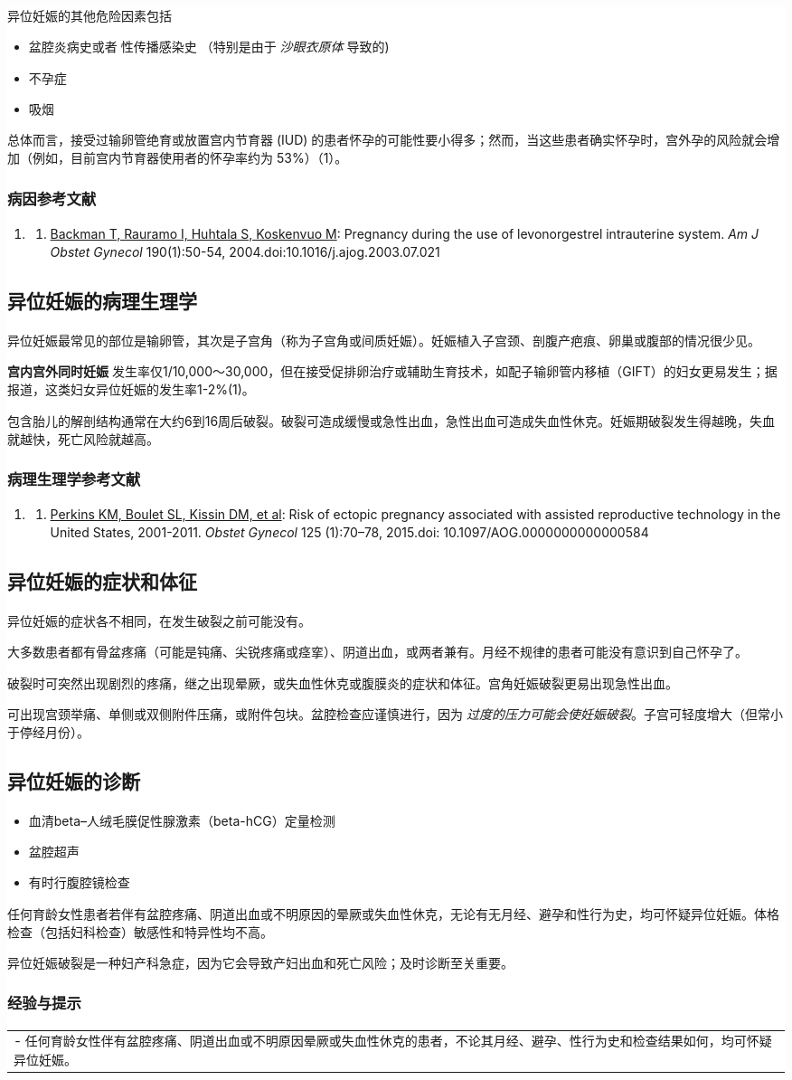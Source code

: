 异位妊娠的其他危险因素包括

- 盆腔炎病史或者 性传播感染史 （特别是由于 _沙眼衣原体_ 导致的)

- 不孕症

- 吸烟


总体而言，接受过输卵管绝育或放置宫内节育器 (IUD) 的患者怀孕的可能性要小得多；然而，当这些患者确实怀孕时，宫外孕的风险就会增加（例如，目前宫内节育器使用者的怀孕率约为 53%）（1）。

### 病因参考文献

1. 1. [Backman T, Rauramo I, Huhtala S, Koskenvuo M](https://pubmed.ncbi.nlm.nih.gov/14749634/): Pregnancy during the use of levonorgestrel intrauterine system. _Am J Obstet Gynecol_ 190(1):50-54, 2004.doi:10.1016/j.ajog.2003.07.021


## 异位妊娠的病理生理学

异位妊娠最常见的部位是输卵管，其次是子宫角（称为子宫角或间质妊娠）。妊娠植入子宫颈、剖腹产疤痕、卵巢或腹部的情况很少见。

**宫内宫外同时妊娠** 发生率仅1/10,000～30,000，但在接受促排卵治疗或辅助生育技术，如配子输卵管内移植（GIFT）的妇女更易发生；据报道，这类妇女异位妊娠的发生率1-2%(1)。

包含胎儿的解剖结构通常在大约6到16周后破裂。破裂可造成缓慢或急性出血，急性出血可造成失血性休克。妊娠期破裂发生得越晚，失血就越快，死亡风险就越高。

### 病理生理学参考文献

1. 1. [Perkins KM, Boulet SL, Kissin DM, et al](https://www.ncbi.nlm.nih.gov/pmc/articles/PMC4315158/): Risk of ectopic pregnancy associated with assisted reproductive technology in the United States, 2001-2011. _Obstet Gynecol_ 125 (1):70–78, 2015.doi: 10.1097/AOG.0000000000000584


## 异位妊娠的症状和体征

异位妊娠的症状各不相同，在发生破裂之前可能没有。

大多数患者都有骨盆疼痛（可能是钝痛、尖锐疼痛或痉挛）、阴道出血，或两者兼有。月经不规律的患者可能没有意识到自己怀孕了。

破裂时可突然出现剧烈的疼痛，继之出现晕厥，或失血性休克或腹膜炎的症状和体征。宫角妊娠破裂更易出现急性出血。

可出现宫颈举痛、单侧或双侧附件压痛，或附件包块。盆腔检查应谨慎进行，因为 _过度的压力可能会使妊娠破裂_。子宫可轻度增大（但常小于停经月份）。

## 异位妊娠的诊断

- 血清beta–人绒毛膜促性腺激素（beta-hCG）定量检测

- 盆腔超声

- 有时行腹腔镜检查


任何育龄女性患者若伴有盆腔疼痛、阴道出血或不明原因的晕厥或失血性休克，无论有无月经、避孕和性行为史，均可怀疑异位妊娠。体格检查（包括妇科检查）敏感性和特异性均不高。

异位妊娠破裂是一种妇产科急症，因为它会导致产妇出血和死亡风险；及时诊断至关重要。

### 经验与提示

|     |
| --- |
| - 任何育龄女性伴有盆腔疼痛、阴道出血或不明原因晕厥或失血性休克的患者，不论其月经、避孕、性行为史和检查结果如何，均可怀疑异位妊娠。 |
